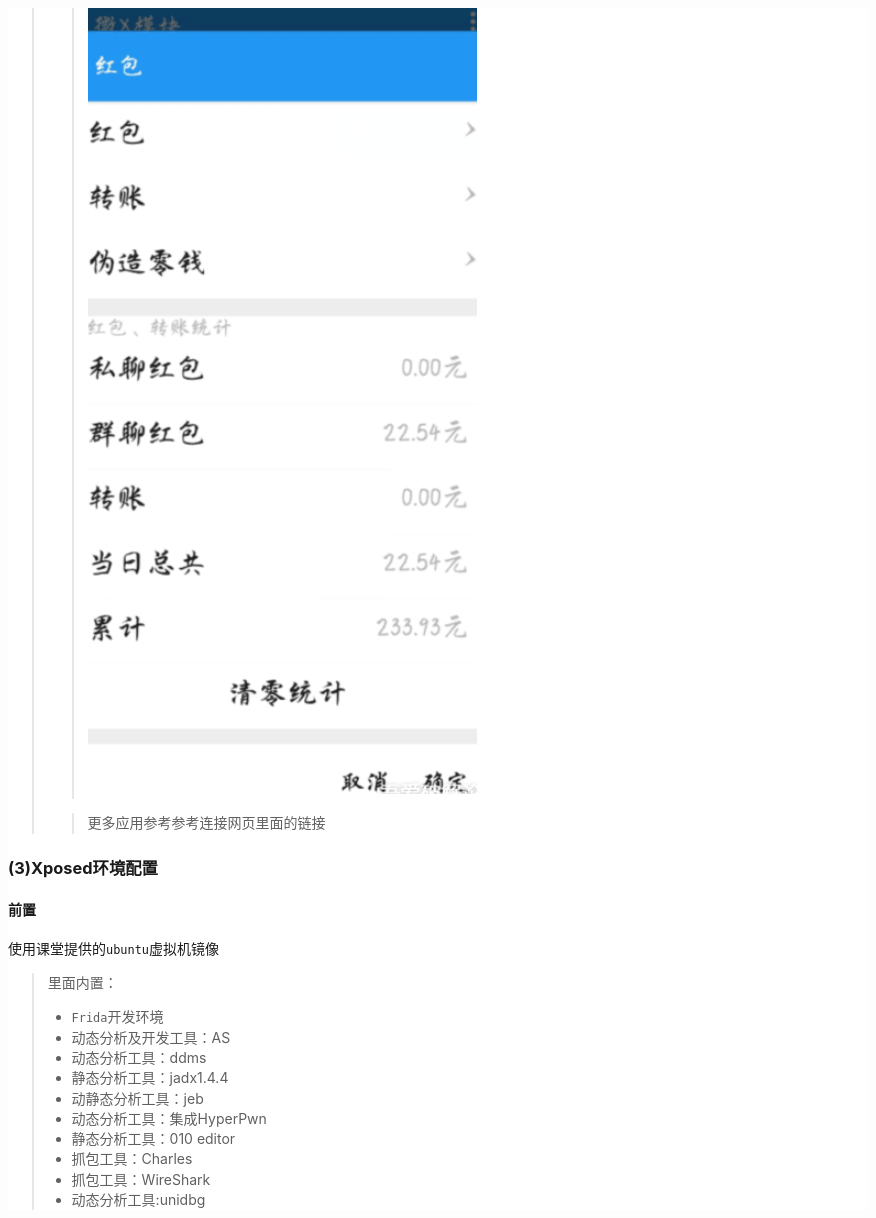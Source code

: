 >   > ![1691129159897](安卓逆向1.assets/1691129159897.png)
>
> > 更多应用参考参考连接网页里面的链接

### (3)Xposed环境配置

#### 前置

使用课堂提供的`ubuntu`虚拟机镜像

> 里面内置：
>
> - `Frida`开发环境
> - 动态分析及开发工具：AS
> - 动态分析工具：ddms
> - 静态分析工具：jadx1.4.4
> - 动静态分析工具：jeb
> - 动态分析工具：集成HyperPwn
> - 静态分析工具：010 editor
> - 抓包工具：Charles
> - 抓包工具：WireShark
> - 动态分析工具:unidbg
